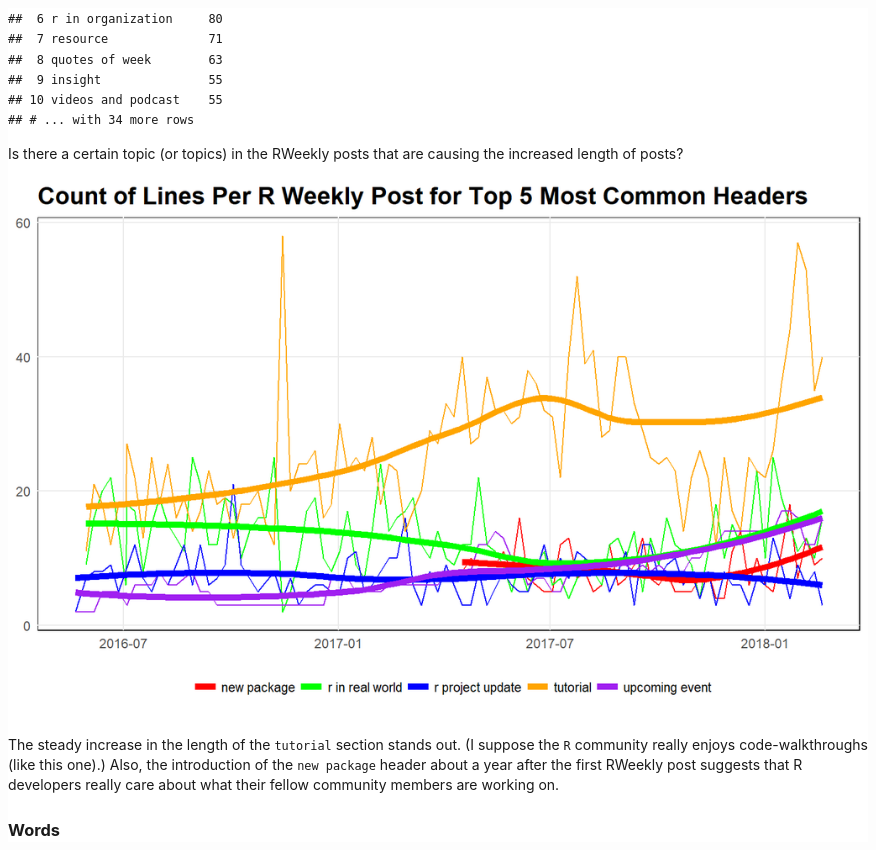     ##  6 r in organization     80
    ##  7 resource              71
    ##  8 quotes of week        63
    ##  9 insight               55
    ## 10 videos and podcast    55
    ## # ... with 34 more rows

Is there a certain topic (or topics) in the RWeekly posts that are
causing the increased length of posts?

![](viz_lines_cnt_bypost_byhead-1.png)

The steady increase in the length of the `tutorial` section stands out.
(I suppose the `R` community really enjoys code-walkthroughs (like this
one).) Also, the introduction of the `new package` header about a year
after the first RWeekly post suggests that R developers really care
about what their fellow community members are working on.

### Words
